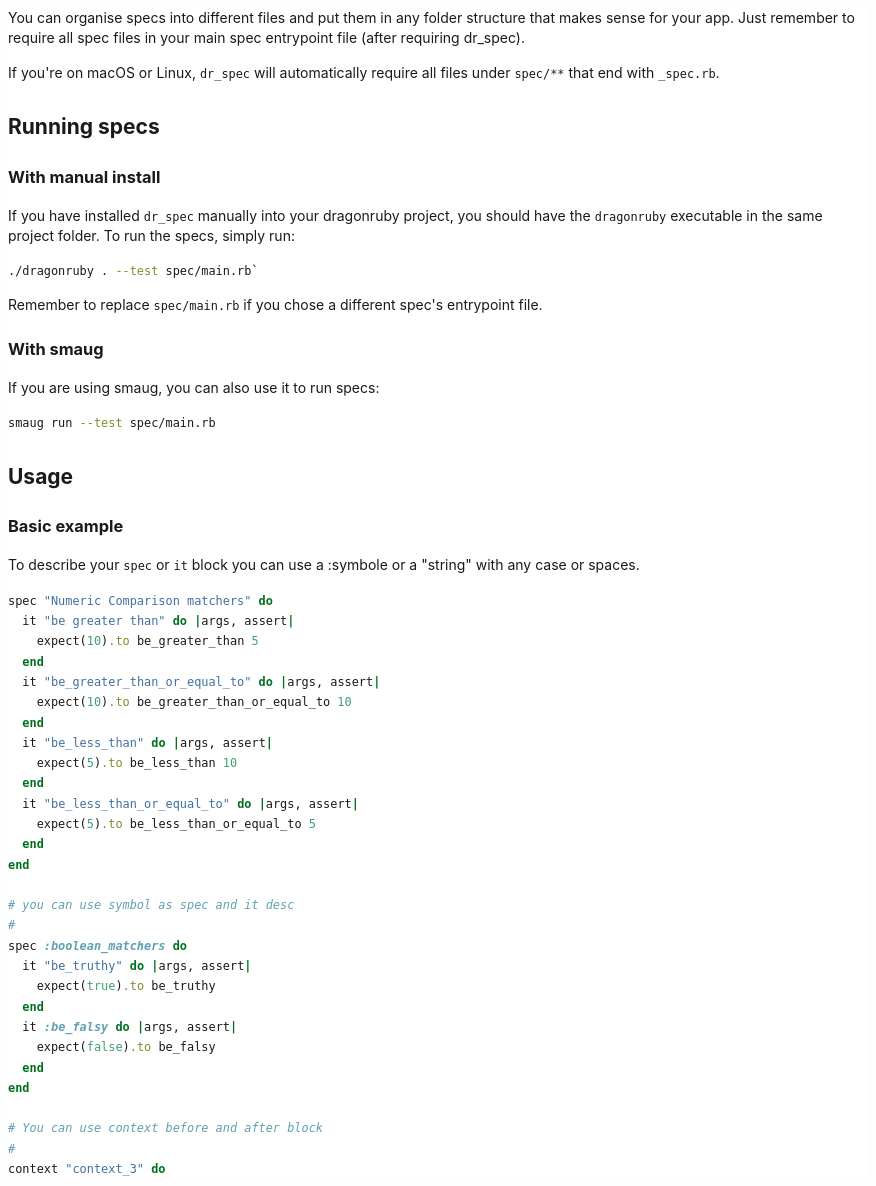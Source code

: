 You can organise specs into different files and put them in any folder structure that makes sense for your app.
Just remember to require all spec files in your main spec entrypoint file (after requiring dr_spec).

If you're on macOS or Linux, `dr_spec` will automatically require all files under `spec/**` that end with `_spec.rb`.

## Running specs

### With manual install

If you have installed `dr_spec` manually into your dragonruby project, you should have the `dragonruby` executable in
the same project folder. To run the specs, simply run:

```bash
./dragonruby . --test spec/main.rb`
```

Remember to replace `spec/main.rb` if you chose a different spec's entrypoint file.

### With smaug

If you are using smaug, you can also use it to run specs:

```bash
smaug run --test spec/main.rb
```

## Usage

### Basic example

To describe your `spec` or `it` block you can use a :symbole or a "string" with any case or spaces.

```ruby
spec "Numeric Comparison matchers" do
  it "be greater than" do |args, assert|
    expect(10).to be_greater_than 5
  end
  it "be_greater_than_or_equal_to" do |args, assert|
    expect(10).to be_greater_than_or_equal_to 10
  end
  it "be_less_than" do |args, assert|
    expect(5).to be_less_than 10
  end
  it "be_less_than_or_equal_to" do |args, assert|
    expect(5).to be_less_than_or_equal_to 5
  end
end

# you can use symbol as spec and it desc
#
spec :boolean_matchers do
  it "be_truthy" do |args, assert|
    expect(true).to be_truthy
  end
  it :be_falsy do |args, assert|
    expect(false).to be_falsy
  end
end

# You can use context before and after block
#
context "context_3" do
```